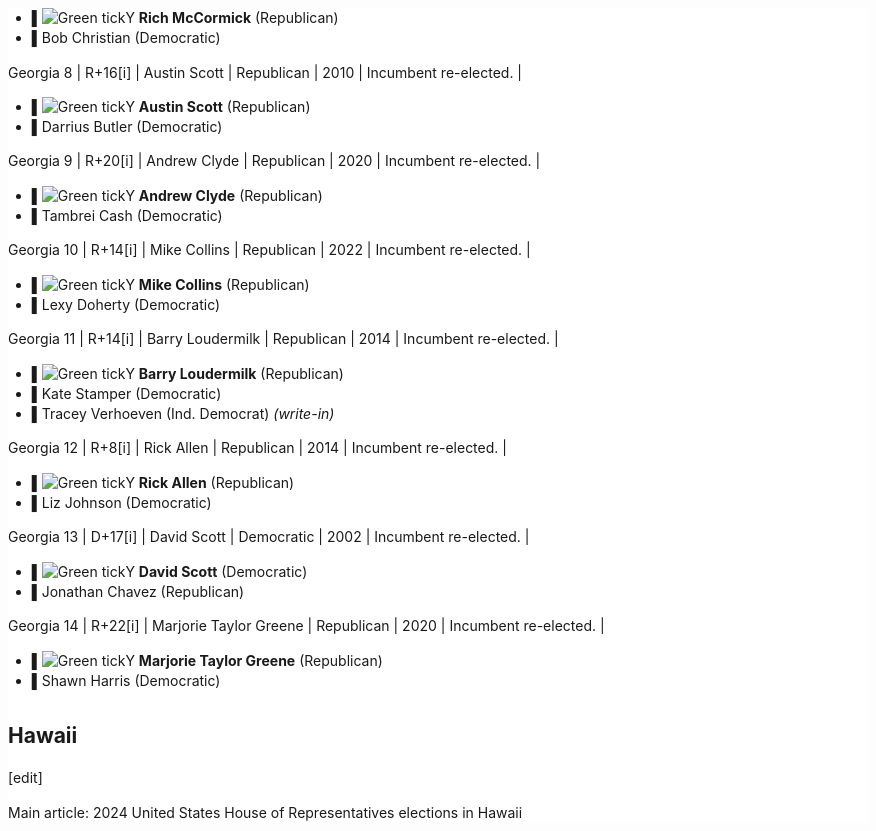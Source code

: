   * ▌![Green tick](//upload.wikimedia.org/wikipedia/commons/thumb/0/03/Green_check.svg/13px-Green_check.svg.png)Y **Rich McCormick** (Republican)
  * ▌Bob Christian (Democratic)

  
Georgia 8 | R+16[i] | Austin Scott | Republican  | 2010 | Incumbent re-elected.  | 

  * ▌![Green tick](//upload.wikimedia.org/wikipedia/commons/thumb/0/03/Green_check.svg/13px-Green_check.svg.png)Y **Austin Scott** (Republican)
  * ▌Darrius Butler (Democratic)

  
Georgia 9 | R+20[i] | Andrew Clyde | Republican  | 2020 | Incumbent re-elected.  | 

  * ▌![Green tick](//upload.wikimedia.org/wikipedia/commons/thumb/0/03/Green_check.svg/13px-Green_check.svg.png)Y **Andrew Clyde** (Republican)
  * ▌Tambrei Cash (Democratic)

  
Georgia 10 | R+14[i] | Mike Collins | Republican  | 2022 | Incumbent re-elected.  | 

  * ▌![Green tick](//upload.wikimedia.org/wikipedia/commons/thumb/0/03/Green_check.svg/13px-Green_check.svg.png)Y **Mike Collins** (Republican)
  * ▌Lexy Doherty (Democratic)

  
Georgia 11 | R+14[i] | Barry Loudermilk | Republican  | 2014 | Incumbent re-elected.  | 

  * ▌![Green tick](//upload.wikimedia.org/wikipedia/commons/thumb/0/03/Green_check.svg/13px-Green_check.svg.png)Y **Barry Loudermilk** (Republican)
  * ▌Kate Stamper (Democratic)
  * ▌Tracey Verhoeven (Ind. Democrat) _(write-in)_

  
Georgia 12 | R+8[i] | Rick Allen | Republican  | 2014 | Incumbent re-elected.  | 

  * ▌![Green tick](//upload.wikimedia.org/wikipedia/commons/thumb/0/03/Green_check.svg/13px-Green_check.svg.png)Y **Rick Allen** (Republican)
  * ▌Liz Johnson (Democratic)

  
Georgia 13 | D+17[i] | David Scott | Democratic  | 2002 | Incumbent re-elected.  | 

  * ▌![Green tick](//upload.wikimedia.org/wikipedia/commons/thumb/0/03/Green_check.svg/13px-Green_check.svg.png)Y **David Scott** (Democratic)
  * ▌Jonathan Chavez (Republican)

  
Georgia 14 | R+22[i] | Marjorie Taylor Greene | Republican  | 2020 | Incumbent re-elected.  | 

  * ▌![Green tick](//upload.wikimedia.org/wikipedia/commons/thumb/0/03/Green_check.svg/13px-Green_check.svg.png)Y **Marjorie Taylor Greene** (Republican)
  * ▌Shawn Harris (Democratic)

  
  
## Hawaii

[edit]

Main article: 2024 United States House of Representatives elections in Hawaii
